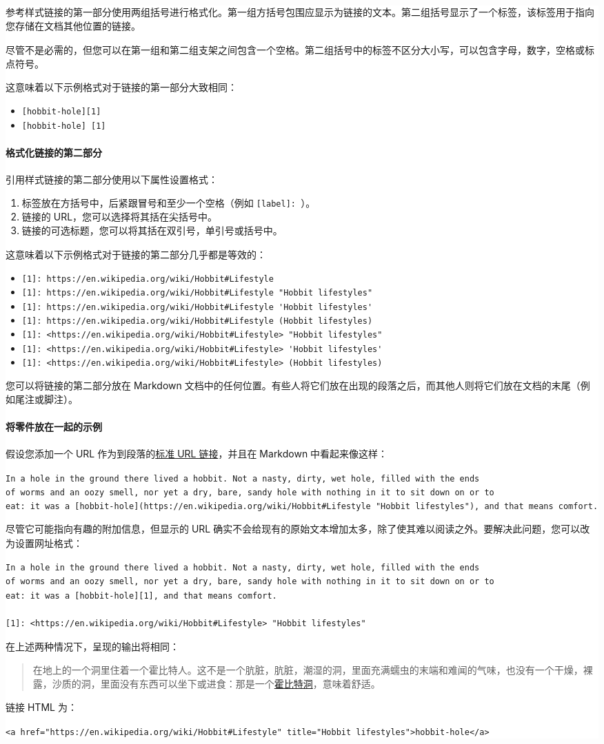 参考样式链接的第一部分使用两组括号进行格式化。第一组方括号包围应显示为链接的文本。第二组括号显示了一个标签，该标签用于指向您存储在文档其他位置的链接。

尽管不是必需的，但您可以在第一组和第二组支架之间包含一个空格。第二组括号中的标签不区分大小写，可以包含字母，数字，空格或标点符号。

这意味着以下示例格式对于链接的第一部分大致相同：

-   `[hobbit-hole][1]`
-   `[hobbit-hole] [1]`

#### 格式化链接的第二部分

引用样式链接的第二部分使用以下属性设置格式：

1. 标签放在方括号中，后紧跟冒号和至少一个空格（例如 `[label]: `）。
2. 链接的 URL，您可以选择将其括在尖括号中。
3. 链接的可选标题，您可以将其括在双引号，单引号或括号中。

这意味着以下示例格式对于链接的第二部分几乎都是等效的：

-   `[1]: https://en.wikipedia.org/wiki/Hobbit#Lifestyle`
-   `[1]: https://en.wikipedia.org/wiki/Hobbit#Lifestyle "Hobbit lifestyles"`
-   `[1]: https://en.wikipedia.org/wiki/Hobbit#Lifestyle 'Hobbit lifestyles'`
-   `[1]: https://en.wikipedia.org/wiki/Hobbit#Lifestyle (Hobbit lifestyles)`
-   `[1]: <https://en.wikipedia.org/wiki/Hobbit#Lifestyle> "Hobbit lifestyles"`
-   `[1]: <https://en.wikipedia.org/wiki/Hobbit#Lifestyle> 'Hobbit lifestyles'`
-   `[1]: <https://en.wikipedia.org/wiki/Hobbit#Lifestyle> (Hobbit lifestyles)`

您可以将链接的第二部分放在 Markdown 文档中的任何位置。有些人将它们放在出现的段落之后，而其他人则将它们放在文档的末尾（例如尾注或脚注）。

#### 将零件放在一起的示例

假设您添加一个 URL 作为到段落的[标准 URL 链接](http://markdown.p2hp.com/basic-syntax/index.html#links)，并且在 Markdown 中看起来像这样：

```
In a hole in the ground there lived a hobbit. Not a nasty, dirty, wet hole, filled with the ends
of worms and an oozy smell, nor yet a dry, bare, sandy hole with nothing in it to sit down on or to
eat: it was a [hobbit-hole](https://en.wikipedia.org/wiki/Hobbit#Lifestyle "Hobbit lifestyles"), and that means comfort.
```

尽管它可能指向有趣的附加信息，但显示的 URL 确实不会给现有的原始文本增加太多，除了使其难以阅读之外。要解决此问题，您可以改为设置网址格式：

```
In a hole in the ground there lived a hobbit. Not a nasty, dirty, wet hole, filled with the ends
of worms and an oozy smell, nor yet a dry, bare, sandy hole with nothing in it to sit down on or to
eat: it was a [hobbit-hole][1], and that means comfort.

[1]: <https://en.wikipedia.org/wiki/Hobbit#Lifestyle> "Hobbit lifestyles"
```

在上述两种情况下，呈现的输出将相同：

> 在地上的一个洞里住着一个霍比特人。这不是一个肮脏，肮脏，潮湿的洞，里面充满蠕虫的末端和难闻的气味，也没有一个干燥，裸露，沙质的洞，里面没有东西可以坐下或进食：那是一个[霍比特洞](https://en.wikipedia.org/wiki/Hobbit#Lifestyle)，意味着舒适。

链接 HTML 为：

```
<a href="https://en.wikipedia.org/wiki/Hobbit#Lifestyle" title="Hobbit lifestyles">hobbit-hole</a>
```


[^1]: This is the first footnote.
[^bignote]: Here's one with multiple paragraphs and code.